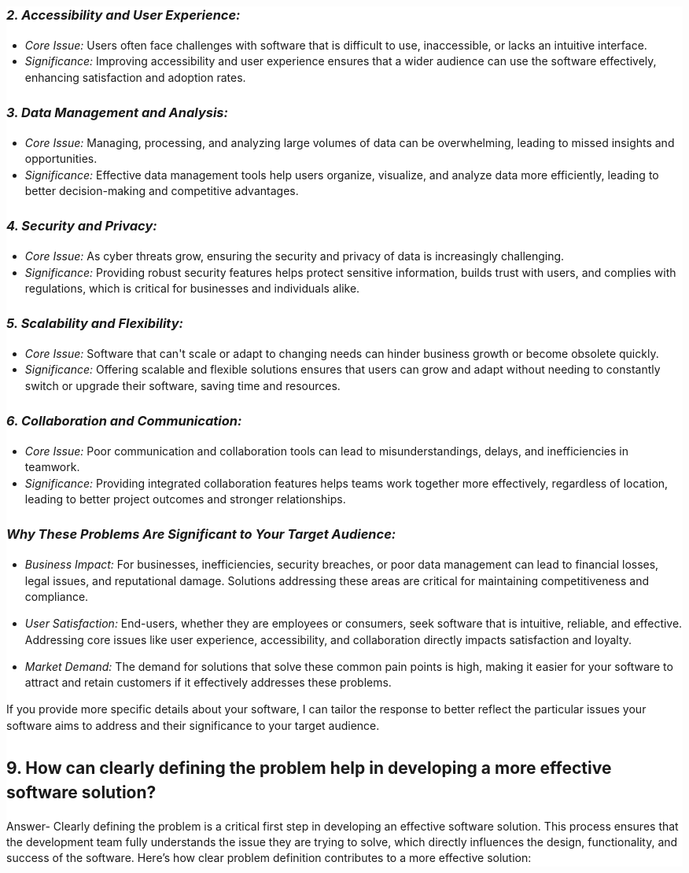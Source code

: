 ### *2. Accessibility and User Experience:*
   - *Core Issue:* Users often face challenges with software that is difficult to use, inaccessible, or lacks an intuitive interface.
   - *Significance:* Improving accessibility and user experience ensures that a wider audience can use the software effectively, enhancing satisfaction and adoption rates.

### *3. Data Management and Analysis:*
   - *Core Issue:* Managing, processing, and analyzing large volumes of data can be overwhelming, leading to missed insights and opportunities.
   - *Significance:* Effective data management tools help users organize, visualize, and analyze data more efficiently, leading to better decision-making and competitive advantages.

### *4. Security and Privacy:*
   - *Core Issue:* As cyber threats grow, ensuring the security and privacy of data is increasingly challenging.
   - *Significance:* Providing robust security features helps protect sensitive information, builds trust with users, and complies with regulations, which is critical for businesses and individuals alike.

### *5. Scalability and Flexibility:*
   - *Core Issue:* Software that can't scale or adapt to changing needs can hinder business growth or become obsolete quickly.
   - *Significance:* Offering scalable and flexible solutions ensures that users can grow and adapt without needing to constantly switch or upgrade their software, saving time and resources.

### *6. Collaboration and Communication:*
   - *Core Issue:* Poor communication and collaboration tools can lead to misunderstandings, delays, and inefficiencies in teamwork.
   - *Significance:* Providing integrated collaboration features helps teams work together more effectively, regardless of location, leading to better project outcomes and stronger relationships.

### *Why These Problems Are Significant to Your Target Audience:*

- *Business Impact:* For businesses, inefficiencies, security breaches, or poor data management can lead to financial losses, legal issues, and reputational damage. Solutions addressing these areas are critical for maintaining competitiveness and compliance.
  
- *User Satisfaction:* End-users, whether they are employees or consumers, seek software that is intuitive, reliable, and effective. Addressing core issues like user experience, accessibility, and collaboration directly impacts satisfaction and loyalty.

- *Market Demand:* The demand for solutions that solve these common pain points is high, making it easier for your software to attract and retain customers if it effectively addresses these problems.

If you provide more specific details about your software, I can tailor the response to better reflect the particular issues your software aims to address and their significance to your target audience.
## 9. How can clearly defining the problem help in developing a more effective software solution?
Answer- Clearly defining the problem is a critical first step in developing an effective software solution. This process ensures that the development team fully understands the issue they are trying to solve, which directly influences the design, functionality, and success of the software. Here’s how clear problem definition contributes to a more effective solution:
